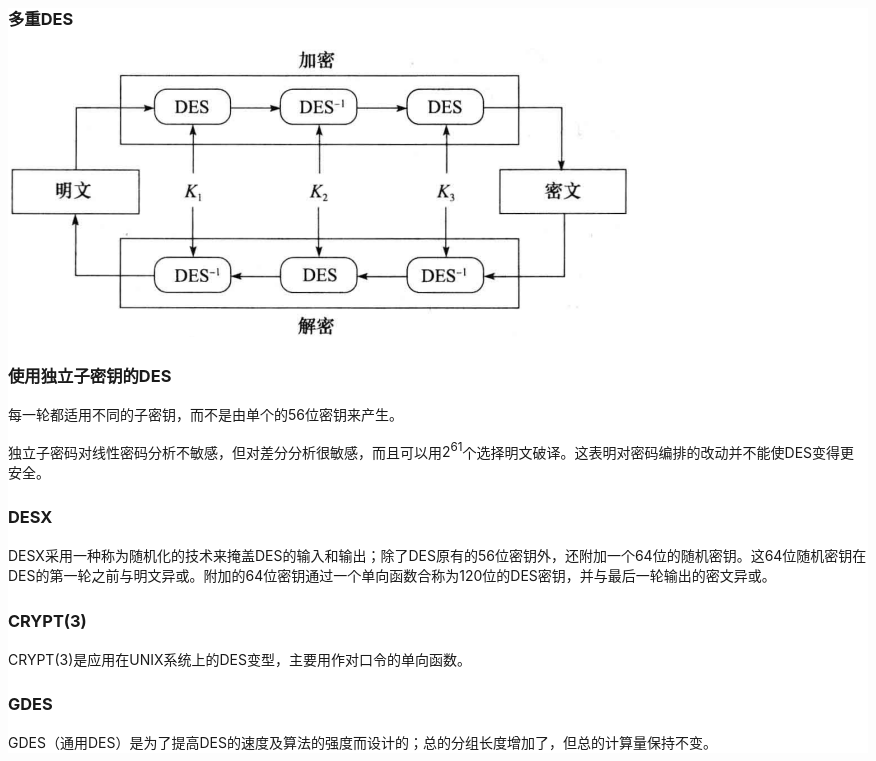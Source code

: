 ### 多重DES

![des_3des](res/des_3des.png)

### 使用独立子密钥的DES

每一轮都适用不同的子密钥，而不是由单个的56位密钥来产生。

独立子密码对线性密码分析不敏感，但对差分分析很敏感，而且可以用$2^{61}$个选择明文破译。这表明对密码编排的改动并不能使DES变得更安全。

### DESX

DESX采用一种称为随机化的技术来掩盖DES的输入和输出；除了DES原有的56位密钥外，还附加一个64位的随机密钥。这64位随机密钥在DES的第一轮之前与明文异或。附加的64位密钥通过一个单向函数合称为120位的DES密钥，并与最后一轮输出的密文异或。

### CRYPT(3)

CRYPT(3)是应用在UNIX系统上的DES变型，主要用作对口令的单向函数。

### GDES

GDES（通用DES）是为了提高DES的速度及算法的强度而设计的；总的分组长度增加了，但总的计算量保持不变。
